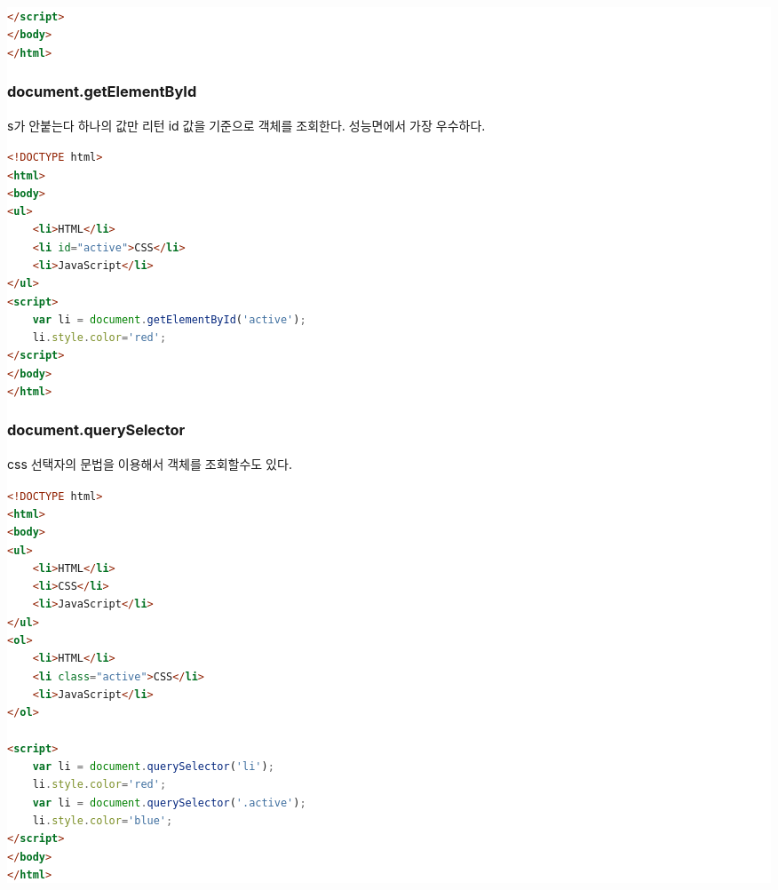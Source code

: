 ```html
</script>
</body>
</html>
```

### document.getElementById

s가 안붙는다 하나의 값만 리턴
id 값을 기준으로 객체를 조회한다. 성능면에서 가장 우수하다.

```html
<!DOCTYPE html>
<html>
<body>
<ul>
    <li>HTML</li>
    <li id="active">CSS</li>
    <li>JavaScript</li>
</ul>
<script>
    var li = document.getElementById('active');
    li.style.color='red';
</script>
</body>
</html>
```

### document.querySelector

css 선택자의 문법을 이용해서 객체를 조회할수도 있다.

```html
<!DOCTYPE html>
<html>
<body>
<ul>
    <li>HTML</li>
    <li>CSS</li>
    <li>JavaScript</li>
</ul>
<ol>
    <li>HTML</li>
    <li class="active">CSS</li>
    <li>JavaScript</li>
</ol>
 
<script>
    var li = document.querySelector('li');
    li.style.color='red';
    var li = document.querySelector('.active');
    li.style.color='blue';
</script>
</body>
</html>
```
